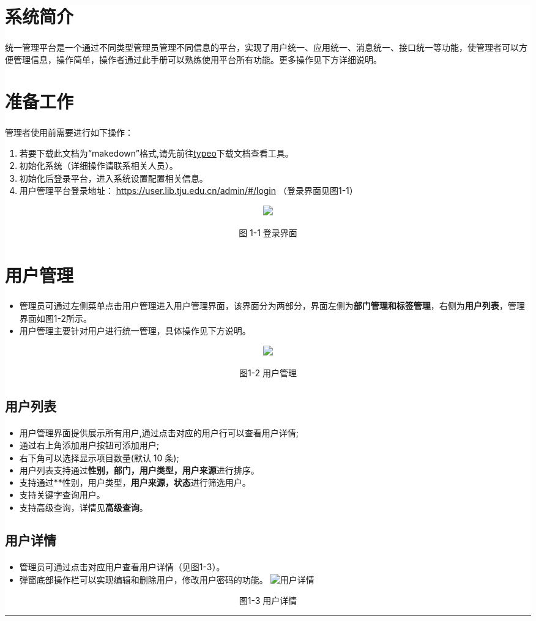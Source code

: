 # 系统简介

​     统一管理平台是一个通过不同类型管理员管理不同信息的平台，实现了用户统一、应用统一、消息统一、接口统一等功能，使管理者可以方便管理信息，操作简单，操作者通过此手册可以熟练使用平台所有功能。更多操作见下方详细说明。

# 准备工作

管理者使用前需要进行如下操作：

1. 若要下载此文档为“makedown”格式,请先前往[typeo](https://typora.io/)下载文档查看工具。
2. 初始化系统（详细操作请联系相关人员）。
3. 初始化后登录平台，进入系统设置配置相关信息。
4. 用户管理平台登录地址： https://user.lib.tju.edu.cn/admin/#/login         （登录界面见图1-1）

<div align="center"><img src="http://l.027cgb.com/633546/%E7%94%A8%E6%88%B7%E5%B9%B3%E5%8F%B0%E6%88%AA%E5%9B%BE/%E7%99%BB%E5%BD%95%E7%95%8C%E9%9D%A2.png"></div>
<p align="center">图 1-1 登录界面</p>



# 用户管理

- 管理员可通过左侧菜单点击用户管理进入用户管理界面，该界面分为两部分，界面左侧为**部门管理和标签管理**，右侧为**用户列表**，管理界面如图1-2所示。
- 用户管理主要针对用户进行统一管理，具体操作见下方说明。

<div align="center"><img src="https://images.gitee.com/uploads/images/2020/1030/103617_c8e911dd_5213554.png"></div>
<p align="center">图1-2 用户管理</p>

## 用户列表

* 用户管理界面提供展示所有用户,通过点击对应的用户行可以查看用户详情;
* 通过右上角添加用户按钮可添加用户;
* 右下角可以选择显示项目数量(默认 10 条);
* 用户列表支持通过**性别，部门，用户类型，用户来源**进行排序。
* 支持通过**性别，用户类型，**用户来源，状态**进行筛选用户。
* 支持关键字查询用户。
* 支持高级查询，详情见**高级查询**。




## 用户详情

- 管理员可通过点击对应用户查看用户详情（见图1-3）。
- 弹窗底部操作栏可以实现编辑和删除用户，修改用户密码的功能。
![用户详情](https://images.gitee.com/uploads/images/2020/1030/103906_66987d8e_5213554.png "用户详情.png")

<p align="center">图1-3 用户详情</p>																				

------

